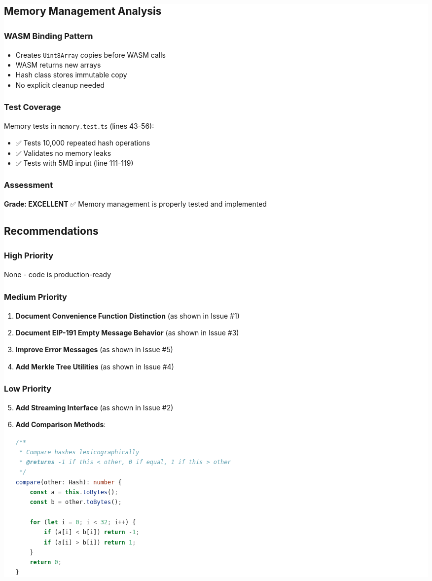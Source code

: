 ## Memory Management Analysis

### WASM Binding Pattern
- Creates `Uint8Array` copies before WASM calls
- WASM returns new arrays
- Hash class stores immutable copy
- No explicit cleanup needed

### Test Coverage
Memory tests in `memory.test.ts` (lines 43-56):
- ✅ Tests 10,000 repeated hash operations
- ✅ Validates no memory leaks
- ✅ Tests with 5MB input (line 111-119)

### Assessment
**Grade: EXCELLENT** ✅
Memory management is properly tested and implemented

## Recommendations

### High Priority
None - code is production-ready

### Medium Priority

1. **Document Convenience Function Distinction** (as shown in Issue #1)

2. **Document EIP-191 Empty Message Behavior** (as shown in Issue #3)

3. **Improve Error Messages** (as shown in Issue #5)

4. **Add Merkle Tree Utilities** (as shown in Issue #4)

### Low Priority

5. **Add Streaming Interface** (as shown in Issue #2)

6. **Add Comparison Methods**:
   ```typescript
   /**
    * Compare hashes lexicographically
    * @returns -1 if this < other, 0 if equal, 1 if this > other
    */
   compare(other: Hash): number {
       const a = this.toBytes();
       const b = other.toBytes();

       for (let i = 0; i < 32; i++) {
           if (a[i] < b[i]) return -1;
           if (a[i] > b[i]) return 1;
       }
       return 0;
   }
   ```
